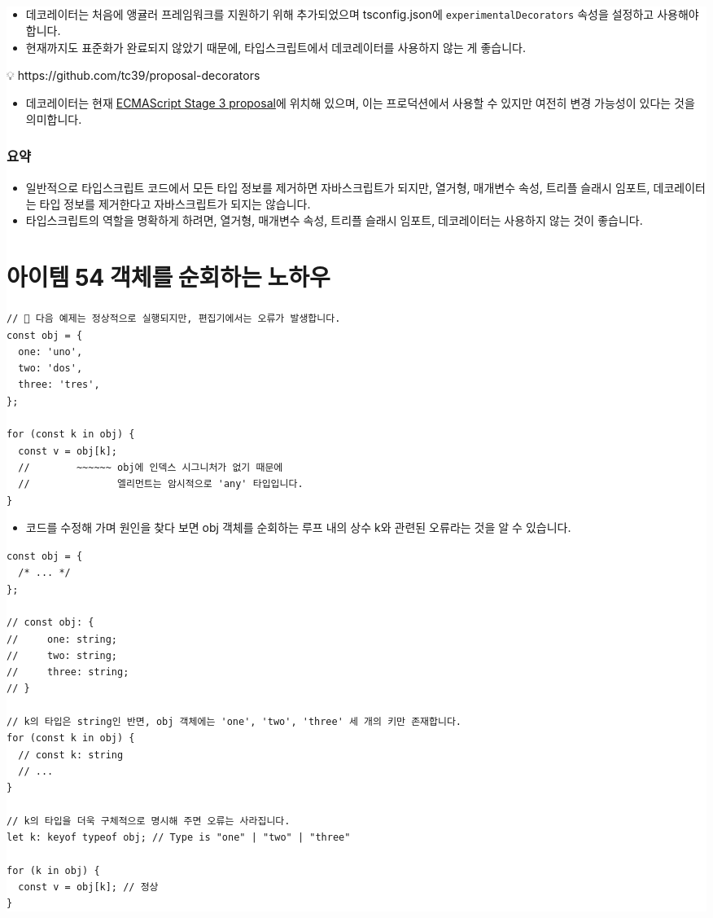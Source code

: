 - 데코레이터는 처음에 앵귤러 프레임워크를 지원하기 위해 추가되었으며 tsconfig.json에 `experimentalDecorators` 속성을 설정하고 사용해야 합니다.
- 현재까지도 표준화가 완료되지 않았기 때문에, 타입스크립트에서 데코레이터를 사용하지 않는 게 좋습니다.

<aside>
💡 https://github.com/tc39/proposal-decorators

- 데코레이터는 현재 [ECMAScript Stage 3 proposal](https://github.com/tc39/proposal-decorators)에 위치해 있으며, 이는 프로덕션에서 사용할 수 있지만 여전히 변경 가능성이 있다는 것을 의미합니다.
</aside>

### 요약

- 일반적으로 타입스크립트 코드에서 모든 타입 정보를 제거하면 자바스크립트가 되지만, 열거형, 매개변수 속성, 트리플 슬래시 임포트, 데코레이터는 타입 정보를 제거한다고 자바스크립트가 되지는 않습니다.
- 타입스크립트의 역할을 명확하게 하려면, 열거형, 매개변수 속성, 트리플 슬래시 임포트, 데코레이터는 사용하지 않는 것이 좋습니다.

# 아이템 54 객체를 순회하는 노하우

```tsx
// 🤔 다음 예제는 정상적으로 실행되지만, 편집기에서는 오류가 발생합니다.
const obj = {
  one: 'uno',
  two: 'dos',
  three: 'tres',
};

for (const k in obj) {
  const v = obj[k];
  //        ~~~~~~ obj에 인덱스 시그니처가 없기 때문에
  //               엘리먼트는 암시적으로 'any' 타입입니다.
}
```

- 코드를 수정해 가며 원인을 찾다 보면 obj 객체를 순회하는 루프 내의 상수 k와 관련된 오류라는 것을 알 수 있습니다.

```tsx
const obj = {
  /* ... */
};

// const obj: {
//     one: string;
//     two: string;
//     three: string;
// }

// k의 타입은 string인 반면, obj 객체에는 'one', 'two', 'three' 세 개의 키만 존재합니다.
for (const k in obj) {
  // const k: string
  // ...
}

// k의 타입을 더욱 구체적으로 명시해 주면 오류는 사라집니다.
let k: keyof typeof obj; // Type is "one" | "two" | "three"

for (k in obj) {
  const v = obj[k]; // 정상
}
```
